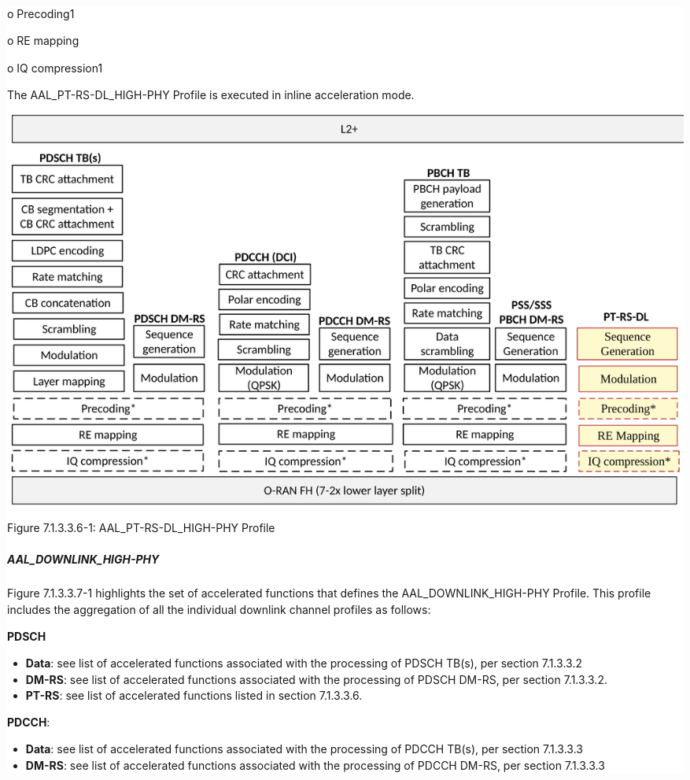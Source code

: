 o Precoding1

o RE mapping

o IQ compression1

The AAL\_PT-RS-DL\_HIGH-PHY Profile is executed in inline acceleration mode.

![](../assets/images/033d5e5a66cc.emf.png)

Figure 7.1.3.3.6-1: AAL\_PT-RS-DL\_HIGH-PHY Profile

##### AAL\_DOWNLINK\_HIGH-PHY

Figure 7.1.3.3.7-1 highlights the set of accelerated functions that defines the AAL\_DOWNLINK\_HIGH-PHY Profile. This profile includes the aggregation of all the individual downlink channel profiles as follows:

**PDSCH**

* **Data**: see list of accelerated functions associated with the processing of PDSCH TB(s), per section 7.1.3.3.2
* **DM-RS**: see list of accelerated functions associated with the processing of PDSCH DM-RS, per section 7.1.3.3.2.
* **PT-RS**: see list of accelerated functions listed in section 7.1.3.3.6.

**PDCCH**:

* **Data**: see list of accelerated functions associated with the processing of PDCCH TB(s), per section 7.1.3.3.3
* **DM-RS**: see list of accelerated functions associated with the processing of PDCCH DM-RS, per section 7.1.3.3.3
